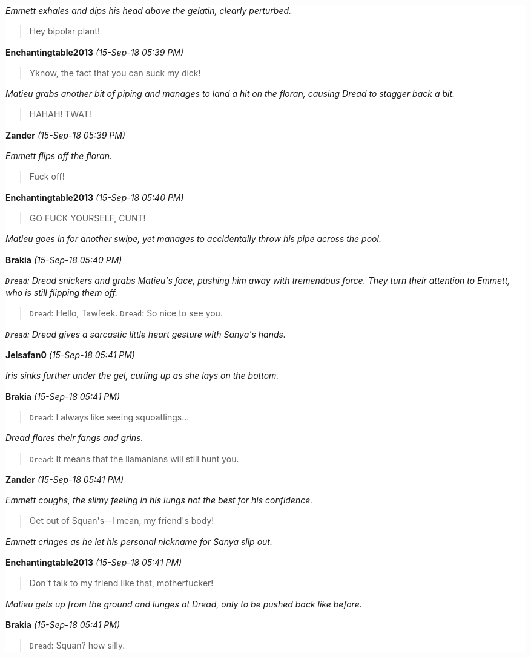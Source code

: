 _Emmett exhales and dips his head above the gelatin, clearly perturbed._

> Hey bipolar plant!

**Enchantingtable2013** _(15-Sep-18 05:39 PM)_

> Yknow, the fact that you can suck my dick!

_Matieu grabs another bit of piping and manages to land a hit on the floran, causing Dread to stagger back a bit._

> HAHAH! TWAT!

**Zander** _(15-Sep-18 05:39 PM)_

_Emmett flips off the floran._

> Fuck off!

**Enchantingtable2013** _(15-Sep-18 05:40 PM)_

> GO FUCK YOURSELF, CUNT!

_Matieu goes in for another swipe, yet manages to accidentally throw his pipe across the pool._

**Brakia** _(15-Sep-18 05:40 PM)_

_`Dread`: Dread snickers and grabs Matieu's face, pushing him away with tremendous force. They turn their attention to Emmett, who is still flipping them off._

> `Dread`: Hello, Tawfeek.
> `Dread`: So nice to see you.

_`Dread`: Dread gives a sarcastic little heart gesture with Sanya's hands._

**Jelsafan0** _(15-Sep-18 05:41 PM)_

_Iris sinks further under the gel, curling up as she lays on the bottom._

**Brakia** _(15-Sep-18 05:41 PM)_

> `Dread`: I always like seeing squoatlings...

_Dread flares their fangs and grins._

> `Dread`: It means that the llamanians will still hunt you.

**Zander** _(15-Sep-18 05:41 PM)_

_Emmett coughs, the slimy feeling in his lungs not the best for his confidence._

> Get out of Squan's--I mean, my friend's body!

_Emmett cringes as he let his personal nickname for Sanya slip out._

**Enchantingtable2013** _(15-Sep-18 05:41 PM)_

> Don't talk to my friend like that, motherfucker!

_Matieu gets up from the ground and lunges at Dread, only to be pushed back like before._

**Brakia** _(15-Sep-18 05:41 PM)_

> `Dread`: Squan? how silly.
